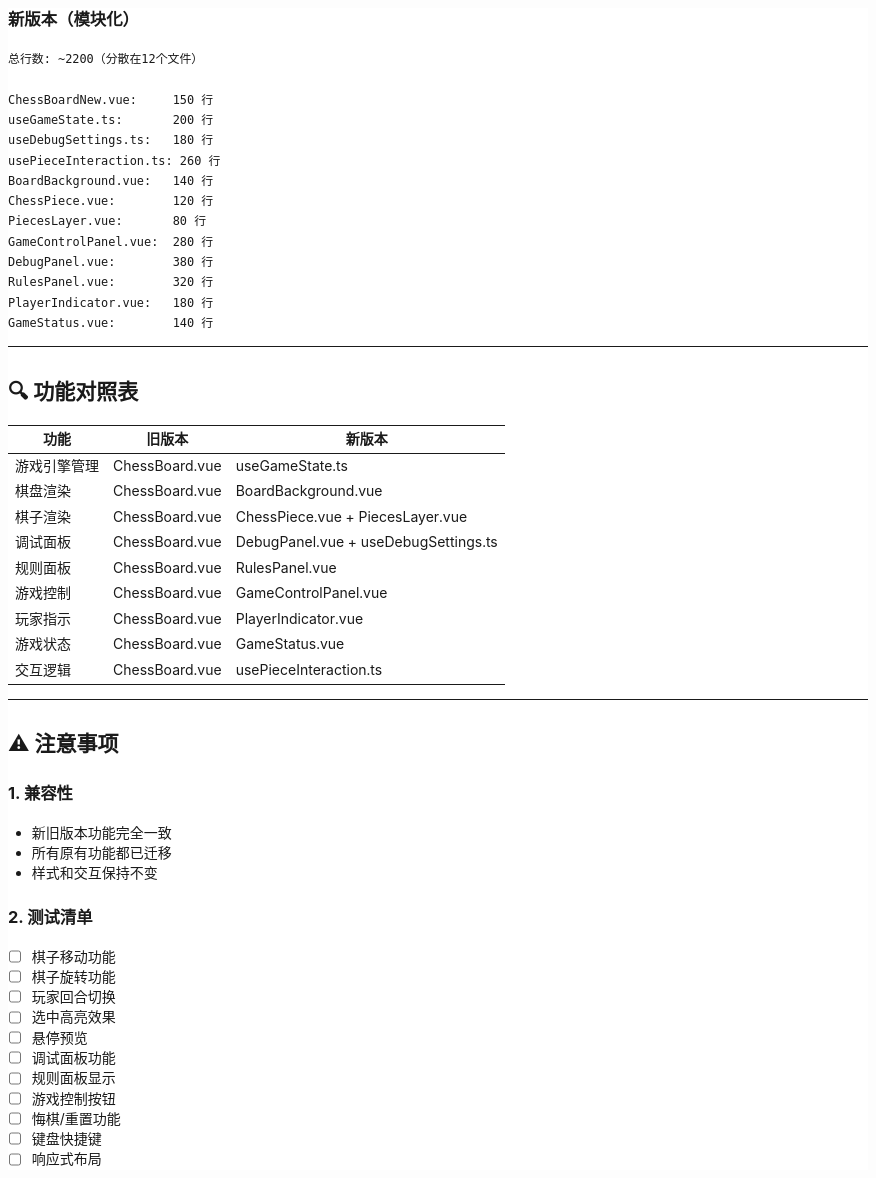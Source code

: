 ### 新版本（模块化）
```
总行数: ~2200（分散在12个文件）

ChessBoardNew.vue:     150 行
useGameState.ts:       200 行
useDebugSettings.ts:   180 行
usePieceInteraction.ts: 260 行
BoardBackground.vue:   140 行
ChessPiece.vue:        120 行
PiecesLayer.vue:       80 行
GameControlPanel.vue:  280 行
DebugPanel.vue:        380 行
RulesPanel.vue:        320 行
PlayerIndicator.vue:   180 行
GameStatus.vue:        140 行
```

---

## 🔍 功能对照表

| 功能 | 旧版本 | 新版本 |
|------|--------|--------|
| 游戏引擎管理 | ChessBoard.vue | useGameState.ts |
| 棋盘渲染 | ChessBoard.vue | BoardBackground.vue |
| 棋子渲染 | ChessBoard.vue | ChessPiece.vue + PiecesLayer.vue |
| 调试面板 | ChessBoard.vue | DebugPanel.vue + useDebugSettings.ts |
| 规则面板 | ChessBoard.vue | RulesPanel.vue |
| 游戏控制 | ChessBoard.vue | GameControlPanel.vue |
| 玩家指示 | ChessBoard.vue | PlayerIndicator.vue |
| 游戏状态 | ChessBoard.vue | GameStatus.vue |
| 交互逻辑 | ChessBoard.vue | usePieceInteraction.ts |

---

## ⚠️ 注意事项

### 1. **兼容性**
- 新旧版本功能完全一致
- 所有原有功能都已迁移
- 样式和交互保持不变

### 2. **测试清单**
- [ ] 棋子移动功能
- [ ] 棋子旋转功能
- [ ] 玩家回合切换
- [ ] 选中高亮效果
- [ ] 悬停预览
- [ ] 调试面板功能
- [ ] 规则面板显示
- [ ] 游戏控制按钮
- [ ] 悔棋/重置功能
- [ ] 键盘快捷键
- [ ] 响应式布局
